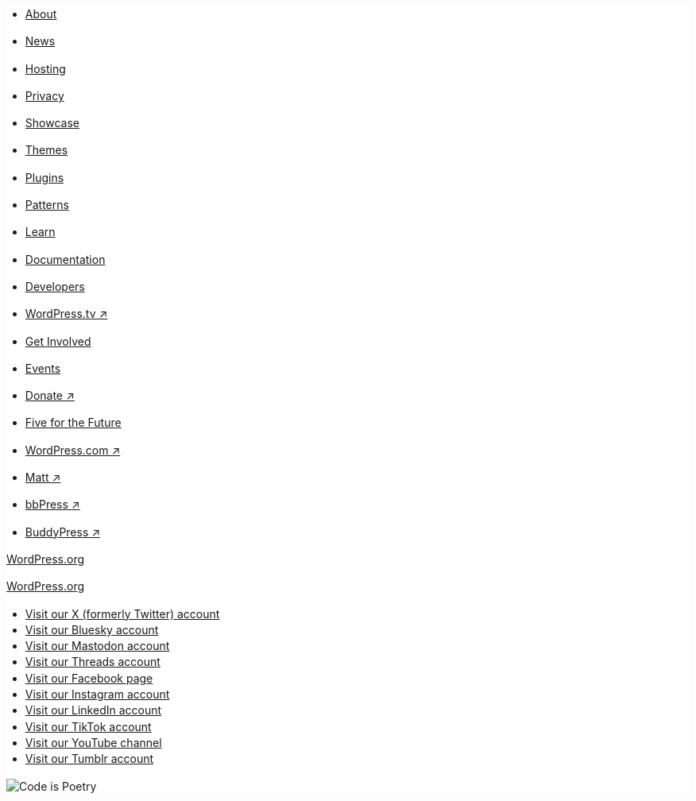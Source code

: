 * [About](https://wordpress.org/about/)
* [News](https://wordpress.org/news/)
* [Hosting](https://wordpress.org/hosting/)
* [Privacy](https://wordpress.org/about/privacy/)

* [Showcase](https://wordpress.org/showcase/)
* [Themes](https://wordpress.org/themes/)
* [Plugins](https://wordpress.org/plugins/)
* [Patterns](https://wordpress.org/patterns/)

* [Learn](https://learn.wordpress.org/)
* [Documentation](https://wordpress.org/documentation/)
* [Developers](https://developer.wordpress.org/)
* [WordPress.tv ↗](https://wordpress.tv/)

* [Get Involved](https://make.wordpress.org/)
* [Events](https://events.wordpress.org/)
* [Donate ↗](https://wordpressfoundation.org/donate/)
* [Five for the Future](https://wordpress.org/five-for-the-future/)

* [WordPress.com ↗](https://wordpress.com/?ref=wporg-footer)
* [Matt ↗](https://ma.tt/)
* [bbPress ↗](https://bbpress.org/)
* [BuddyPress ↗](https://buddypress.org/)

[WordPress.org](https://wordpress.org/) 

[WordPress.org](https://wordpress.org/)

* [Visit our X (formerly Twitter) account](https://www.x.com/WordPress)
* [Visit our Bluesky account](https://bsky.app/profile/wordpress.org)
* [Visit our Mastodon account](https://mastodon.world/@WordPress)
* [Visit our Threads account](https://www.threads.net/@wordpress)
* [Visit our Facebook page](https://www.facebook.com/WordPress/)
* [Visit our Instagram account](https://www.instagram.com/wordpress/)
* [Visit our LinkedIn account](https://www.linkedin.com/company/wordpress)
* [Visit our TikTok account](https://www.tiktok.com/@wordpress)
* [Visit our YouTube channel](https://www.youtube.com/wordpress)
* [Visit our Tumblr account](https://wordpress.tumblr.com/)


![Code is Poetry](https://s.w.org/style/images/code-is-poetry-for-dark-bg.svg)
